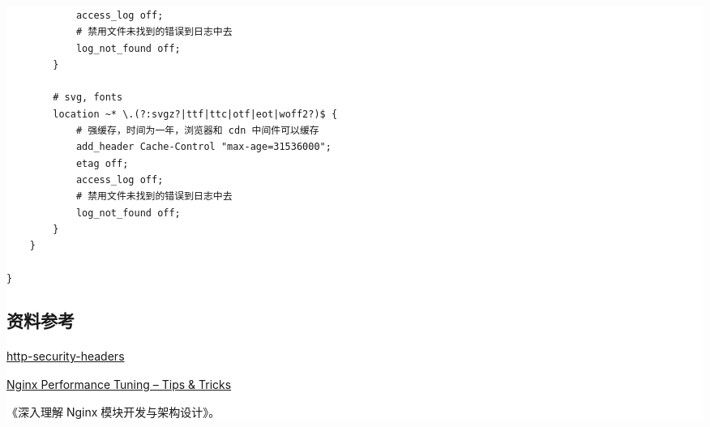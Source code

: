 ```nginx
            access_log off;
            # 禁用文件未找到的错误到日志中去
            log_not_found off;
        }

        # svg, fonts
        location ~* \.(?:svgz?|ttf|ttc|otf|eot|woff2?)$ {
            # 强缓存，时间为一年，浏览器和 cdn 中间件可以缓存
            add_header Cache-Control "max-age=31536000";
            etag off;
            access_log off;
            # 禁用文件未找到的错误到日志中去
            log_not_found off;
        }
    }

}
```

## 资料参考

[http-security-headers](https://www.keycdn.com/blog/http-security-headers)

[Nginx Performance Tuning – Tips & Tricks](https://www.nginx.com/blog/performance-tuning-tips-tricks/)

《深入理解 Nginx 模块开发与架构设计》。
